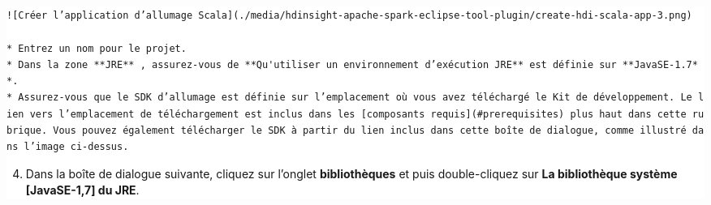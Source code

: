     ![Créer l’application d’allumage Scala](./media/hdinsight-apache-spark-eclipse-tool-plugin/create-hdi-scala-app-3.png)

    * Entrez un nom pour le projet.
    * Dans la zone **JRE** , assurez-vous de **Qu'utiliser un environnement d’exécution JRE** est définie sur **JavaSE-1.7**.
    * Assurez-vous que le SDK d’allumage est définie sur l’emplacement où vous avez téléchargé le Kit de développement. Le lien vers l’emplacement de téléchargement est inclus dans les [composants requis](#prerequisites) plus haut dans cette rubrique. Vous pouvez également télécharger le SDK à partir du lien inclus dans cette boîte de dialogue, comme illustré dans l’image ci-dessus.    

4. Dans la boîte de dialogue suivante, cliquez sur l’onglet **bibliothèques** et puis double-cliquez sur **La bibliothèque système [JavaSE-1,7] du JRE**.

